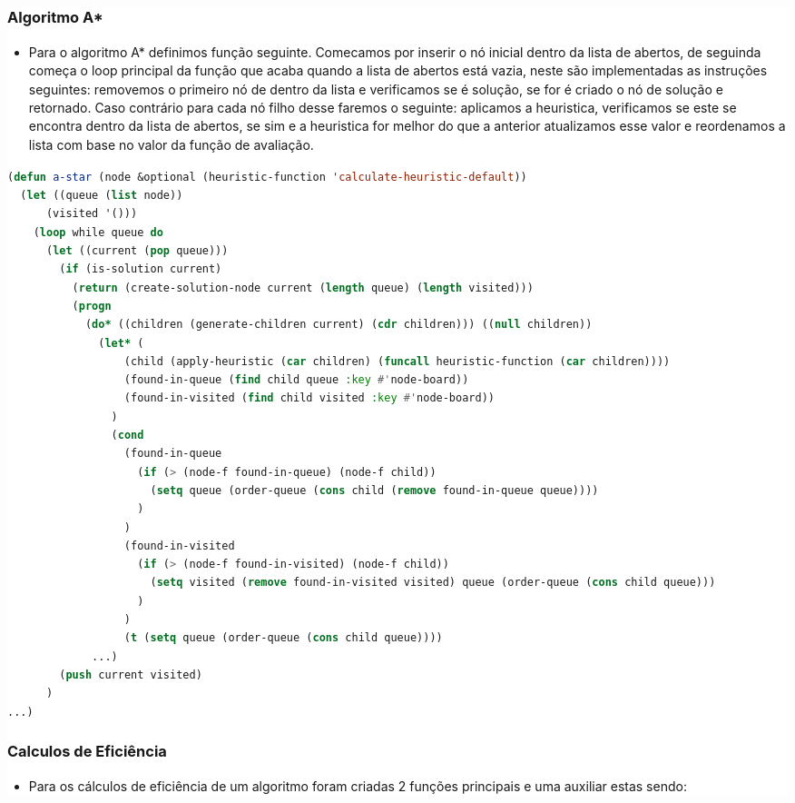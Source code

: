<a name="a-star"></a>

### Algoritmo A*

- Para o algoritmo A* definimos função seguinte. Comecamos por inserir o nó inicial dentro da lista de abertos, de seguinda começa o loop principal da função que acaba quando a lista de abertos está vazia, neste são implementadas as instruções seguintes: removemos o primeiro nó de dentro da lista e verificamos se é solução, se for é criado o nó de solução e retornado. Caso contrário para cada nó filho desse faremos o seguinte: aplicamos a heuristica, verificamos se este se encontra dentro da lista de abertos, se sim e a heuristica for melhor do que a anterior atualizamos esse valor e reordenamos a lista com base no valor da função de avaliação.

```lisp
(defun a-star (node &optional (heuristic-function 'calculate-heuristic-default))
  (let ((queue (list node))
      (visited '()))
    (loop while queue do
      (let ((current (pop queue)))
        (if (is-solution current) 
          (return (create-solution-node current (length queue) (length visited)))
          (progn
            (do* ((children (generate-children current) (cdr children))) ((null children)) 
              (let* (
                  (child (apply-heuristic (car children) (funcall heuristic-function (car children))))
                  (found-in-queue (find child queue :key #'node-board))
                  (found-in-visited (find child visited :key #'node-board))
                )
                (cond
                  (found-in-queue 
                    (if (> (node-f found-in-queue) (node-f child)) 
                      (setq queue (order-queue (cons child (remove found-in-queue queue))))
                    )
                  )
                  (found-in-visited 
                    (if (> (node-f found-in-visited) (node-f child)) 
                      (setq visited (remove found-in-visited visited) queue (order-queue (cons child queue)))
                    )
                  )
                  (t (setq queue (order-queue (cons child queue))))
             ...)
        (push current visited)
      )
...)
```

<a name="calculos"></a>

### Calculos de Eficiência

- Para os cálculos de eficiência de um algoritmo foram criadas 2 funções principais e uma auxiliar estas sendo:
